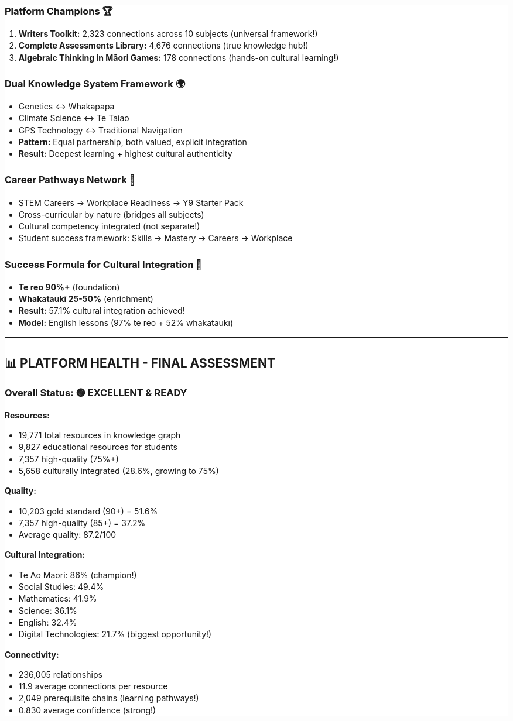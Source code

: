 ### **Platform Champions** 🏆
1. **Writers Toolkit:** 2,323 connections across 10 subjects (universal framework!)
2. **Complete Assessments Library:** 4,676 connections (true knowledge hub!)
3. **Algebraic Thinking in Māori Games:** 178 connections (hands-on cultural learning!)

### **Dual Knowledge System Framework** 🌍
- Genetics ↔ Whakapapa
- Climate Science ↔ Te Taiao  
- GPS Technology ↔ Traditional Navigation
- **Pattern:** Equal partnership, both valued, explicit integration
- **Result:** Deepest learning + highest cultural authenticity

### **Career Pathways Network** 💼
- STEM Careers → Workplace Readiness → Y9 Starter Pack
- Cross-curricular by nature (bridges all subjects)
- Cultural competency integrated (not separate!)
- Student success framework: Skills → Mastery → Careers → Workplace

### **Success Formula for Cultural Integration** 🌿
- **Te reo 90%+** (foundation)
- **Whakataukī 25-50%** (enrichment)
- **Result:** 57.1% cultural integration achieved!
- **Model:** English lessons (97% te reo + 52% whakataukī)

---

## 📊 **PLATFORM HEALTH - FINAL ASSESSMENT**

### **Overall Status:** 🟢 **EXCELLENT & READY**

**Resources:**
- 19,771 total resources in knowledge graph
- 9,827 educational resources for students
- 7,357 high-quality (75%+)
- 5,658 culturally integrated (28.6%, growing to 75%)

**Quality:**
- 10,203 gold standard (90+) = 51.6%
- 7,357 high-quality (85+) = 37.2%
- Average quality: 87.2/100

**Cultural Integration:**
- Te Ao Māori: 86% (champion!)
- Social Studies: 49.4%
- Mathematics: 41.9%
- Science: 36.1%
- English: 32.4%
- Digital Technologies: 21.7% (biggest opportunity!)

**Connectivity:**
- 236,005 relationships
- 11.9 average connections per resource
- 2,049 prerequisite chains (learning pathways!)
- 0.830 average confidence (strong!)
